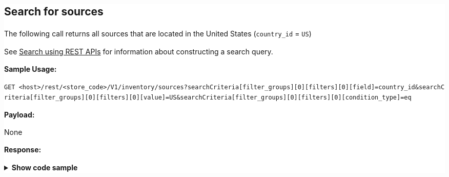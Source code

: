 ```json
```

## Search for sources

The following call returns all sources that are located in the United States (`country_id` = `US`)

See [Search using REST APIs](/rest/use-rest/performing-searches/) for information about constructing a search query.

**Sample Usage:**

`GET <host>/rest/<store_code>/V1/inventory/sources?searchCriteria[filter_groups][0][filters][0][field]=country_id&searchCriteria[filter_groups][0][filters][0][value]=US&searchCriteria[filter_groups][0][filters][0][condition_type]=eq`

**Payload:**

None

**Response:**

<details><summary><b>Show code sample</b></summary></details>
